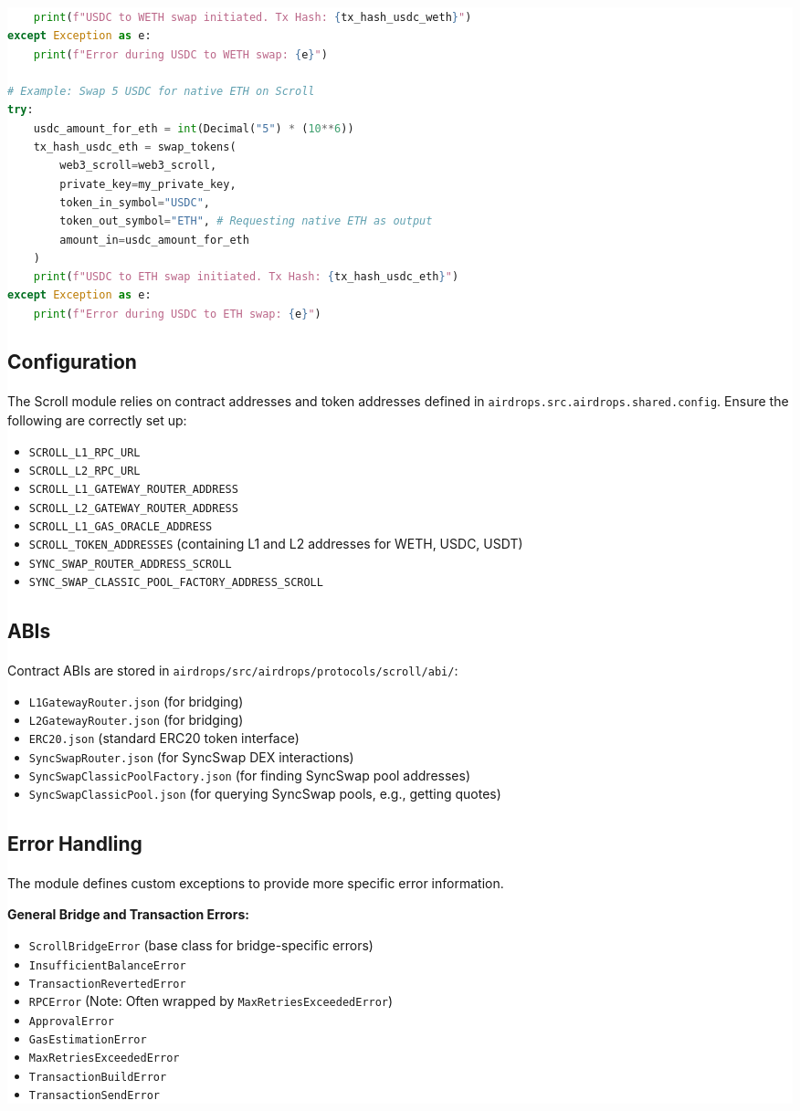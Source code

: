 ```python
    print(f"USDC to WETH swap initiated. Tx Hash: {tx_hash_usdc_weth}")
except Exception as e:
    print(f"Error during USDC to WETH swap: {e}")

# Example: Swap 5 USDC for native ETH on Scroll
try:
    usdc_amount_for_eth = int(Decimal("5") * (10**6))
    tx_hash_usdc_eth = swap_tokens(
        web3_scroll=web3_scroll,
        private_key=my_private_key,
        token_in_symbol="USDC",
        token_out_symbol="ETH", # Requesting native ETH as output
        amount_in=usdc_amount_for_eth
    )
    print(f"USDC to ETH swap initiated. Tx Hash: {tx_hash_usdc_eth}")
except Exception as e:
    print(f"Error during USDC to ETH swap: {e}")
```

## Configuration

The Scroll module relies on contract addresses and token addresses defined in `airdrops.src.airdrops.shared.config`. Ensure the following are correctly set up:

*   `SCROLL_L1_RPC_URL`
*   `SCROLL_L2_RPC_URL`
*   `SCROLL_L1_GATEWAY_ROUTER_ADDRESS`
*   `SCROLL_L2_GATEWAY_ROUTER_ADDRESS`
*   `SCROLL_L1_GAS_ORACLE_ADDRESS`
*   `SCROLL_TOKEN_ADDRESSES` (containing L1 and L2 addresses for WETH, USDC, USDT)
*   `SYNC_SWAP_ROUTER_ADDRESS_SCROLL`
*   `SYNC_SWAP_CLASSIC_POOL_FACTORY_ADDRESS_SCROLL`

## ABIs

Contract ABIs are stored in `airdrops/src/airdrops/protocols/scroll/abi/`:
*   `L1GatewayRouter.json` (for bridging)
*   `L2GatewayRouter.json` (for bridging)
*   `ERC20.json` (standard ERC20 token interface)
*   `SyncSwapRouter.json` (for SyncSwap DEX interactions)
*   `SyncSwapClassicPoolFactory.json` (for finding SyncSwap pool addresses)
*   `SyncSwapClassicPool.json` (for querying SyncSwap pools, e.g., getting quotes)

## Error Handling

The module defines custom exceptions to provide more specific error information.

**General Bridge and Transaction Errors:**
*   `ScrollBridgeError` (base class for bridge-specific errors)
*   `InsufficientBalanceError`
*   `TransactionRevertedError`
*   `RPCError` (Note: Often wrapped by `MaxRetriesExceededError`)
*   `ApprovalError`
*   `GasEstimationError`
*   `MaxRetriesExceededError`
*   `TransactionBuildError`
*   `TransactionSendError`
